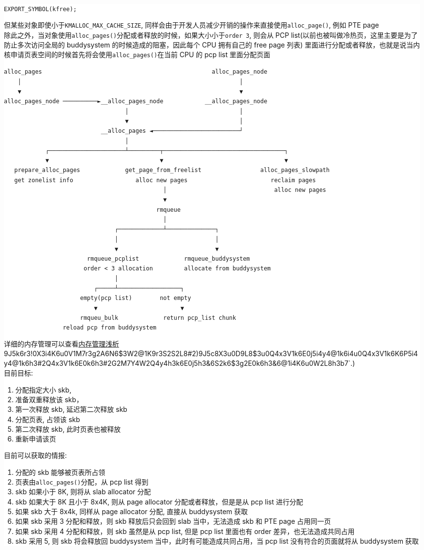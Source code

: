 ```
EXPORT_SYMBOL(kfree);
```

但某些对象即使小于`KMALLOC_MAX_CACHE_SIZE`, 同样会由于开发人员减少开销的操作来直接使用`alloc_page()`, 例如 PTE page  
除此之外，当对象使用`alloc_pages()`分配或者释放的时候，如果大小小于`order 3`, 则会从 PCP list(以前也被叫做冷热页，这里主要是为了防止多次访问全局的 buddysystem 的时候造成的阻塞，因此每个 CPU 拥有自己的 free page 列表) 里面进行分配或者释放，也就是说当内核申请页表空间的时候首先将会使用`alloc_pages()`在当前 CPU 的 pcp list 里面分配页面

```
alloc_pages                                                 alloc_pages_node                     
    │                                                               │                            
    ▼                                                               ▼                            
alloc_pages_node ──────────►__alloc_pages_node            __alloc_pages_node                     
                                   │                                │                            
                                   ▼                                │                            
                            __alloc_pages ◄─────────────────────────┘                            
                                   │                                                             
            ┌──────────────────────┴─────────┬───────────────────────────────────┐               
            ▼                                ▼                                   ▼               
   prepare_alloc_pages             get_page_from_freelist                 alloc_pages_slowpath     
   get zonelist info                  alloc new pages                        reclaim pages
                                              │                               alloc new pages
                                              ▼                                                  
                                            rmqueue                                              
                                              │                                                  
                                ┌─────────────┴──────────────┐                                   
                                │                            │                                   
                                ▼                            ▼                                   
                        rmqueue_pcplist             rmqueue_buddysystem                          
                       order < 3 allocation         allocate from buddysystem        
                                │
                          ┌─────┴──────────────────┐
                      empty(pcp list)        not empty
                          ▼                        ▼
                      rmqueu_bulk             return pcp_list chunk
                 reload pcp from buddysystem
```

详细的内存管理可以查看[内存管理浅析](elink@cc7K9s2c8@1M7s2y4Q4x3@1q4Q4x3V1k6Q4x3V1k6Y4K9i4c8Z5N6h3u0Q4x3X3g2U0L8$3#2Q4x3V1k6H3k6h3W2%4K9i4c8Z5K9r3q4G2i4K6u0r3d9r3q4U0K9$3g2J5i4K6u0V1g2h3&6A6N6X3g2J5M7$3W2@1P5g2)9J5k6r3!0X3i4K6u0V1M7r3g2A6N6$3W2@1K9r3S2S2L8#2)9J5c8X3u0D9L8$3u0Q4x3V1k6E0j5i4y4@1k6i4u0Q4x3V1k6K6P5i4y4@1k6h3#2Q4x3V1k6E0k6h3#2G2M7Y4W2Q4y4h3k6E0j5h3&6S2k6$3g2E0k6h3&6@1i4K6u0W2L8h3b7`.)  
目前目标:

1.  分配指定大小 skb,
2.  准备双重释放该 skb，
3.  第一次释放 skb, 延迟第二次释放 skb
4.  分配页表, 占领该 skb
5.  第二次释放 skb, 此时页表也被释放
6.  重新申请该页

目前可以获取的情报:

1.  分配的 skb 能够被页表所占领
2.  页表由`alloc_pages()`分配，从 pcp list 得到
3.  skb 如果小于 8K, 则将从 slab allocator 分配
4.  skb 如果大于 8K 且小于 8x4K, 则从 page allocator 分配或者释放，但是是从 pcp list 进行分配
5.  如果 skb 大于 8x4k, 同样从 page allocator 分配, 直接从 buddysystem 获取
6.  如果 skb 采用 3 分配和释放，则 skb 释放后只会回到 slab 当中，无法造成 skb 和 PTE page 占用同一页
7.  如果 skb 采用 4 分配和释放，则 skb 虽然是从 pcp list, 但是 pcp list 里面也有 order 差异，也无法造成共同占用
8.  skb 采用 5, 则 skb 将会释放回 buddysystem 当中，此时有可能造成共同占用，当 pcp list 没有符合的页面就将从 buddysystem 获取
